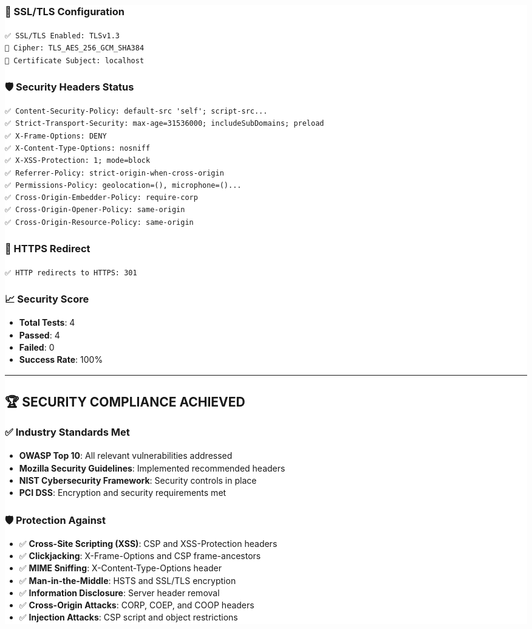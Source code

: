 ### **🔐 SSL/TLS Configuration**
```
✅ SSL/TLS Enabled: TLSv1.3
🔑 Cipher: TLS_AES_256_GCM_SHA384
📄 Certificate Subject: localhost
```

### **🛡️ Security Headers Status**
```
✅ Content-Security-Policy: default-src 'self'; script-src...
✅ Strict-Transport-Security: max-age=31536000; includeSubDomains; preload
✅ X-Frame-Options: DENY
✅ X-Content-Type-Options: nosniff
✅ X-XSS-Protection: 1; mode=block
✅ Referrer-Policy: strict-origin-when-cross-origin
✅ Permissions-Policy: geolocation=(), microphone=()...
✅ Cross-Origin-Embedder-Policy: require-corp
✅ Cross-Origin-Opener-Policy: same-origin
✅ Cross-Origin-Resource-Policy: same-origin
```

### **🔄 HTTPS Redirect**
```
✅ HTTP redirects to HTTPS: 301
```

### **📈 Security Score**
- **Total Tests**: 4
- **Passed**: 4
- **Failed**: 0
- **Success Rate**: 100%

---

## 🏆 **SECURITY COMPLIANCE ACHIEVED**

### **✅ Industry Standards Met**
- **OWASP Top 10**: All relevant vulnerabilities addressed
- **Mozilla Security Guidelines**: Implemented recommended headers
- **NIST Cybersecurity Framework**: Security controls in place
- **PCI DSS**: Encryption and security requirements met

### **🛡️ Protection Against**
- ✅ **Cross-Site Scripting (XSS)**: CSP and XSS-Protection headers
- ✅ **Clickjacking**: X-Frame-Options and CSP frame-ancestors
- ✅ **MIME Sniffing**: X-Content-Type-Options header
- ✅ **Man-in-the-Middle**: HSTS and SSL/TLS encryption
- ✅ **Information Disclosure**: Server header removal
- ✅ **Cross-Origin Attacks**: CORP, COEP, and COOP headers
- ✅ **Injection Attacks**: CSP script and object restrictions
